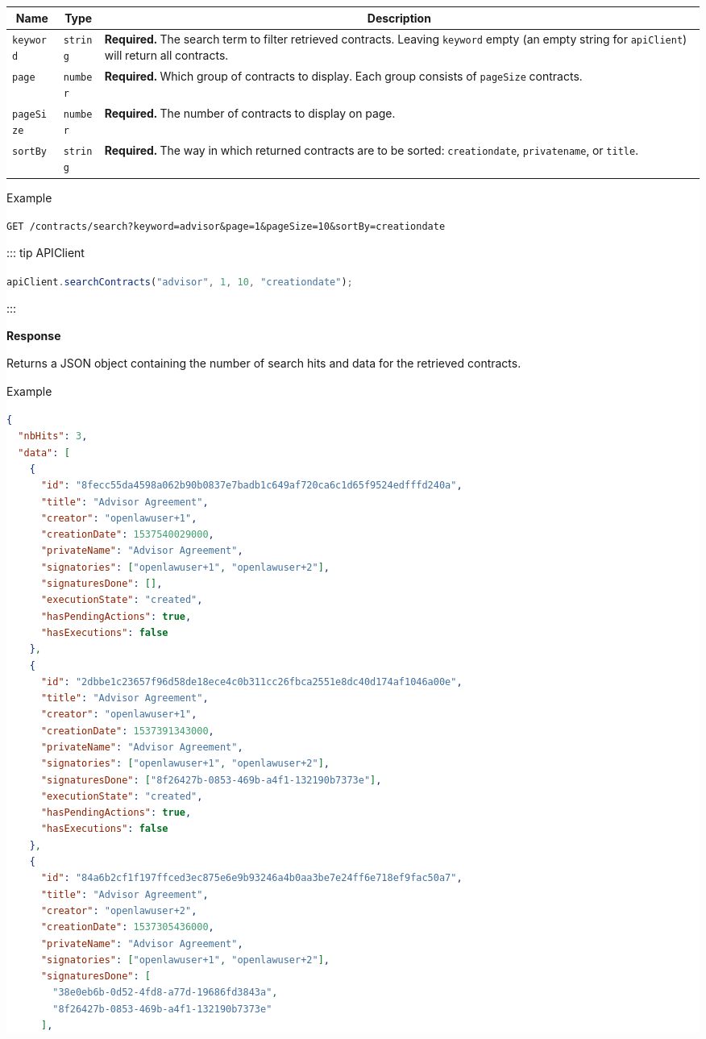 | Name       | Type     | Description                                                                                                                                       |
| ---------- | -------- | ------------------------------------------------------------------------------------------------------------------------------------------------- |
| `keyword`  | `string` | **Required.** The search term to filter retrieved contracts. Leaving `keyword` empty (an empty string for `apiClient`) will return all contracts. |
| `page`     | `number` | **Required.** Which group of contracts to display. Each group consists of `pageSize` contracts.                                                   |
| `pageSize` | `number` | **Required.** The number of contracts to display on page.                                                                                         |
| `sortBy`   | `string` | **Required.** The way in which returned contracts are to be sorted: `creationdate`, `privatename`, or `title`.                                    |

Example

```
GET /contracts/search?keyword=advisor&page=1&pageSize=10&sortBy=creationdate
```

::: tip APIClient

```js
apiClient.searchContracts("advisor", 1, 10, "creationdate");
```

:::

**Response**

Returns a JSON object containing the number of search hits and data for the retrieved contracts.

Example

```json
{
  "nbHits": 3,
  "data": [
    {
      "id": "8fecc55da4598a062b90b0837e7badb1c649af720ca6c1d65f9524edfffd240a",
      "title": "Advisor Agreement",
      "creator": "openlawuser+1",
      "creationDate": 1537540029000,
      "privateName": "Advisor Agreement",
      "signatories": ["openlawuser+1", "openlawuser+2"],
      "signaturesDone": [],
      "executionState": "created",
      "hasPendingActions": true,
      "hasExecutions": false
    },
    {
      "id": "2dbbe1c23657f96d58de18ece4c0b311cc26fbca2551e8dc40d174af1046a00e",
      "title": "Advisor Agreement",
      "creator": "openlawuser+1",
      "creationDate": 1537391343000,
      "privateName": "Advisor Agreement",
      "signatories": ["openlawuser+1", "openlawuser+2"],
      "signaturesDone": ["8f26427b-0853-469b-a4f1-132190b7373e"],
      "executionState": "created",
      "hasPendingActions": true,
      "hasExecutions": false
    },
    {
      "id": "84a6b2cf1f197ffced3ec875e6e9b93246a4b0aa3be7e24ff6e718ef9fac50a7",
      "title": "Advisor Agreement",
      "creator": "openlawuser+2",
      "creationDate": 1537305436000,
      "privateName": "Advisor Agreement",
      "signatories": ["openlawuser+1", "openlawuser+2"],
      "signaturesDone": [
        "38e0eb6b-0d52-4fd8-a77d-19686fd3843a",
        "8f26427b-0853-469b-a4f1-132190b7373e"
      ],
```